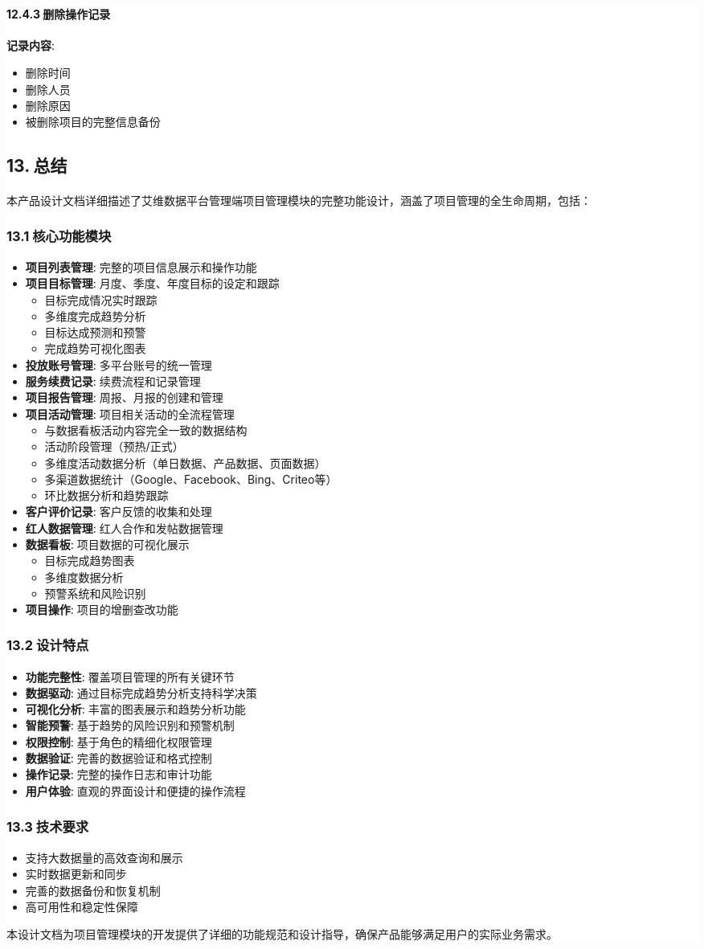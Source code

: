 #### 12.4.3 删除操作记录
**记录内容**:
- 删除时间
- 删除人员
- 删除原因
- 被删除项目的完整信息备份

## 13. 总结

本产品设计文档详细描述了艾维数据平台管理端项目管理模块的完整功能设计，涵盖了项目管理的全生命周期，包括：

### 13.1 核心功能模块
- **项目列表管理**: 完整的项目信息展示和操作功能
- **项目目标管理**: 月度、季度、年度目标的设定和跟踪
  - 目标完成情况实时跟踪
  - 多维度完成趋势分析
  - 目标达成预测和预警
  - 完成趋势可视化图表
- **投放账号管理**: 多平台账号的统一管理
- **服务续费记录**: 续费流程和记录管理
- **项目报告管理**: 周报、月报的创建和管理
- **项目活动管理**: 项目相关活动的全流程管理
  - 与数据看板活动内容完全一致的数据结构
  - 活动阶段管理（预热/正式）
  - 多维度活动数据分析（单日数据、产品数据、页面数据）
  - 多渠道数据统计（Google、Facebook、Bing、Criteo等）
  - 环比数据分析和趋势跟踪
- **客户评价记录**: 客户反馈的收集和处理
- **红人数据管理**: 红人合作和发帖数据管理
- **数据看板**: 项目数据的可视化展示
  - 目标完成趋势图表
  - 多维度数据分析
  - 预警系统和风险识别
- **项目操作**: 项目的增删查改功能

### 13.2 设计特点
- **功能完整性**: 覆盖项目管理的所有关键环节
- **数据驱动**: 通过目标完成趋势分析支持科学决策
- **可视化分析**: 丰富的图表展示和趋势分析功能
- **智能预警**: 基于趋势的风险识别和预警机制
- **权限控制**: 基于角色的精细化权限管理
- **数据验证**: 完善的数据验证和格式控制
- **操作记录**: 完整的操作日志和审计功能
- **用户体验**: 直观的界面设计和便捷的操作流程

### 13.3 技术要求
- 支持大数据量的高效查询和展示
- 实时数据更新和同步
- 完善的数据备份和恢复机制
- 高可用性和稳定性保障

本设计文档为项目管理模块的开发提供了详细的功能规范和设计指导，确保产品能够满足用户的实际业务需求。
